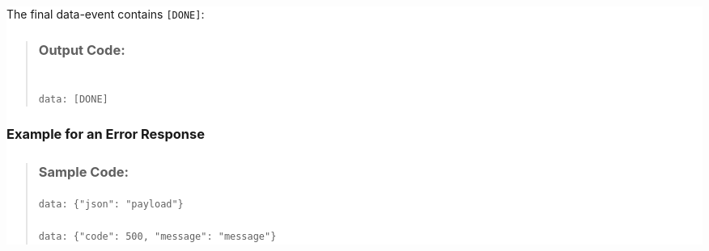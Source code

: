 The final data-event contains `[DONE]`:

> ### Output Code:  
> ```
> 
> data: [DONE]
> ```



### Example for an Error Response

> ### Sample Code:  
> ```
> data: {"json": "payload"}
> 
> data: {"code": 500, "message": "message"}
> ```

